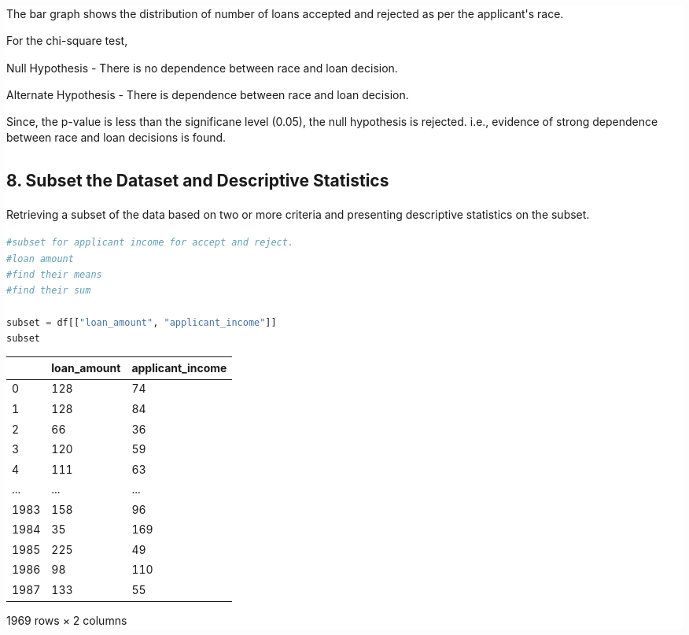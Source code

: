 

The bar graph shows the distribution of number of loans accepted and rejected 
as per the applicant's race. 

For the chi-square test,

Null Hypothesis - There is no dependence between race and loan decision.

Alternate Hypothesis - There is dependence between race and loan decision.

Since, the p-value is less than the significane level (0.05), the null hypothesis 
is rejected.
i.e., evidence of strong dependence between race and loan decisions is found. 

## 8. Subset the Dataset and Descriptive Statistics

Retrieving a subset of the data based on two or more criteria and presenting descriptive statistics on the subset.


```python
#subset for applicant income for accept and reject.
#loan amount
#find their means
#find their sum

subset = df[["loan_amount", "applicant_income"]]
subset
```


|      | loan_amount | applicant_income |
|------|-------------|------------------|
| 0    | 128         | 74               |
| 1    | 128         | 84               |
| 2    | 66          | 36               |
| 3    | 120         | 59               |
| 4    | 111         | 63               |
| ...  | ...         | ...              |
| 1983 | 158         | 96               |
| 1984 | 35          | 169              |
| 1985 | 225         | 49               |
| 1986 | 98          | 110              |
| 1987 | 133         | 55               |

1969 rows × 2 columns

